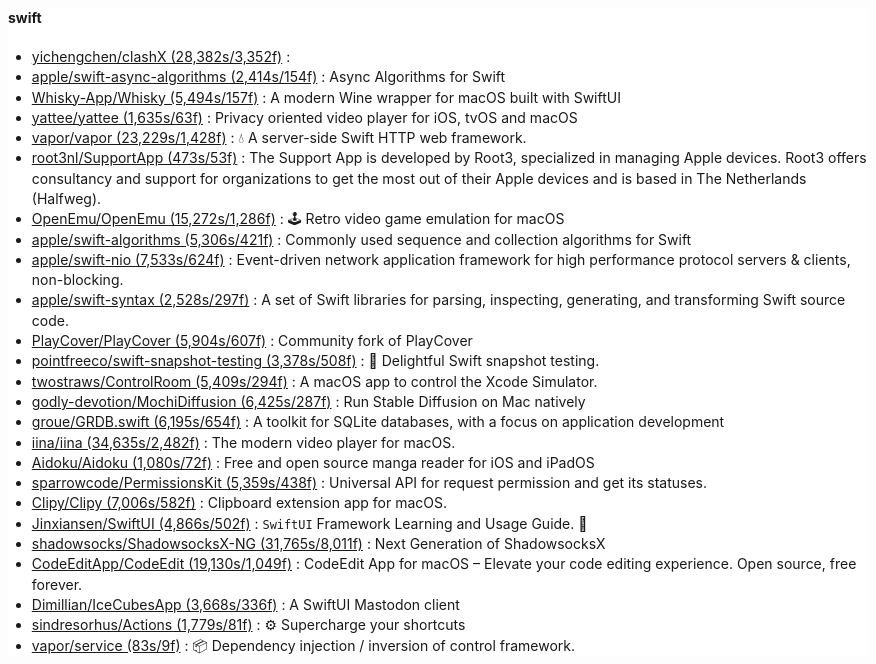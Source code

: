 #### swift
* [yichengchen/clashX (28,382s/3,352f)](https://github.com/yichengchen/clashX) : 
* [apple/swift-async-algorithms (2,414s/154f)](https://github.com/apple/swift-async-algorithms) : Async Algorithms for Swift
* [Whisky-App/Whisky (5,494s/157f)](https://github.com/Whisky-App/Whisky) : A modern Wine wrapper for macOS built with SwiftUI
* [yattee/yattee (1,635s/63f)](https://github.com/yattee/yattee) : Privacy oriented video player for iOS, tvOS and macOS
* [vapor/vapor (23,229s/1,428f)](https://github.com/vapor/vapor) : 💧 A server-side Swift HTTP web framework.
* [root3nl/SupportApp (473s/53f)](https://github.com/root3nl/SupportApp) : The Support App is developed by Root3, specialized in managing Apple devices. Root3 offers consultancy and support for organizations to get the most out of their Apple devices and is based in The Netherlands (Halfweg).
* [OpenEmu/OpenEmu (15,272s/1,286f)](https://github.com/OpenEmu/OpenEmu) : 🕹 Retro video game emulation for macOS
* [apple/swift-algorithms (5,306s/421f)](https://github.com/apple/swift-algorithms) : Commonly used sequence and collection algorithms for Swift
* [apple/swift-nio (7,533s/624f)](https://github.com/apple/swift-nio) : Event-driven network application framework for high performance protocol servers & clients, non-blocking.
* [apple/swift-syntax (2,528s/297f)](https://github.com/apple/swift-syntax) : A set of Swift libraries for parsing, inspecting, generating, and transforming Swift source code.
* [PlayCover/PlayCover (5,904s/607f)](https://github.com/PlayCover/PlayCover) : Community fork of PlayCover
* [pointfreeco/swift-snapshot-testing (3,378s/508f)](https://github.com/pointfreeco/swift-snapshot-testing) : 📸 Delightful Swift snapshot testing.
* [twostraws/ControlRoom (5,409s/294f)](https://github.com/twostraws/ControlRoom) : A macOS app to control the Xcode Simulator.
* [godly-devotion/MochiDiffusion (6,425s/287f)](https://github.com/godly-devotion/MochiDiffusion) : Run Stable Diffusion on Mac natively
* [groue/GRDB.swift (6,195s/654f)](https://github.com/groue/GRDB.swift) : A toolkit for SQLite databases, with a focus on application development
* [iina/iina (34,635s/2,482f)](https://github.com/iina/iina) : The modern video player for macOS.
* [Aidoku/Aidoku (1,080s/72f)](https://github.com/Aidoku/Aidoku) : Free and open source manga reader for iOS and iPadOS
* [sparrowcode/PermissionsKit (5,359s/438f)](https://github.com/sparrowcode/PermissionsKit) : Universal API for request permission and get its statuses.
* [Clipy/Clipy (7,006s/582f)](https://github.com/Clipy/Clipy) : Clipboard extension app for macOS.
* [Jinxiansen/SwiftUI (4,866s/502f)](https://github.com/Jinxiansen/SwiftUI) : `SwiftUI` Framework Learning and Usage Guide. 🚀
* [shadowsocks/ShadowsocksX-NG (31,765s/8,011f)](https://github.com/shadowsocks/ShadowsocksX-NG) : Next Generation of ShadowsocksX
* [CodeEditApp/CodeEdit (19,130s/1,049f)](https://github.com/CodeEditApp/CodeEdit) : CodeEdit App for macOS – Elevate your code editing experience. Open source, free forever.
* [Dimillian/IceCubesApp (3,668s/336f)](https://github.com/Dimillian/IceCubesApp) : A SwiftUI Mastodon client
* [sindresorhus/Actions (1,779s/81f)](https://github.com/sindresorhus/Actions) : ⚙️ Supercharge your shortcuts
* [vapor/service (83s/9f)](https://github.com/vapor/service) : 📦 Dependency injection / inversion of control framework.
